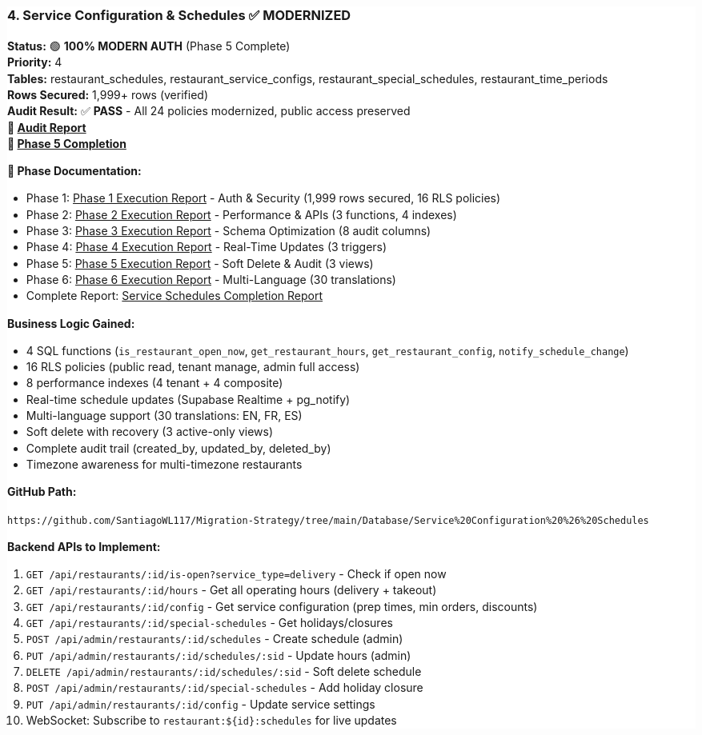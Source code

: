 
### **4. Service Configuration & Schedules** ✅ **MODERNIZED**

**Status:** 🟢 **100% MODERN AUTH** (Phase 5 Complete)  
**Priority:** 4  
**Tables:** restaurant_schedules, restaurant_service_configs, restaurant_special_schedules, restaurant_time_periods  
**Rows Secured:** 1,999+ rows (verified)  
**Audit Result:** ✅ **PASS** - All 24 policies modernized, public access preserved  
**🔗 [Audit Report](./Database/AUDIT_REPORTS/AUDIT_04_SERVICE_CONFIGURATION.md)**  
**🔗 [Phase 5 Completion](./REMEDIATION/PHASE_5_COMPLETION_REPORT.md)**  

**📂 Phase Documentation:**
- Phase 1: [Phase 1 Execution Report](./Database/Service%20Configuration%20&%20Schedules/PHASE_1_EXECUTION_REPORT.md) - Auth & Security (1,999 rows secured, 16 RLS policies)
- Phase 2: [Phase 2 Execution Report](./Database/Service%20Configuration%20&%20Schedules/PHASE_2_EXECUTION_REPORT.md) - Performance & APIs (3 functions, 4 indexes)
- Phase 3: [Phase 3 Execution Report](./Database/Service%20Configuration%20&%20Schedules/PHASE_3_EXECUTION_REPORT.md) - Schema Optimization (8 audit columns)
- Phase 4: [Phase 4 Execution Report](./Database/Service%20Configuration%20&%20Schedules/PHASE_4_EXECUTION_REPORT.md) - Real-Time Updates (3 triggers)
- Phase 5: [Phase 5 Execution Report](./Database/Service%20Configuration%20&%20Schedules/PHASE_5_EXECUTION_REPORT.md) - Soft Delete & Audit (3 views)
- Phase 6: [Phase 6 Execution Report](./Database/Service%20Configuration%20&%20Schedules/PHASE_6_EXECUTION_REPORT.md) - Multi-Language (30 translations)
- Complete Report: [Service Schedules Completion Report](./Database/Service%20Configuration%20&%20Schedules/SERVICE_SCHEDULES_COMPLETION_REPORT.md)

**Business Logic Gained:**
- 4 SQL functions (`is_restaurant_open_now`, `get_restaurant_hours`, `get_restaurant_config`, `notify_schedule_change`)
- 16 RLS policies (public read, tenant manage, admin full access)
- 8 performance indexes (4 tenant + 4 composite)
- Real-time schedule updates (Supabase Realtime + pg_notify)
- Multi-language support (30 translations: EN, FR, ES)
- Soft delete with recovery (3 active-only views)
- Complete audit trail (created_by, updated_by, deleted_by)
- Timezone awareness for multi-timezone restaurants

**GitHub Path:**
```
https://github.com/SantiagoWL117/Migration-Strategy/tree/main/Database/Service%20Configuration%20%26%20Schedules
```

**Backend APIs to Implement:**
1. `GET /api/restaurants/:id/is-open?service_type=delivery` - Check if open now
2. `GET /api/restaurants/:id/hours` - Get all operating hours (delivery + takeout)
3. `GET /api/restaurants/:id/config` - Get service configuration (prep times, min orders, discounts)
4. `GET /api/restaurants/:id/special-schedules` - Get holidays/closures
5. `POST /api/admin/restaurants/:id/schedules` - Create schedule (admin)
6. `PUT /api/admin/restaurants/:id/schedules/:sid` - Update hours (admin)
7. `DELETE /api/admin/restaurants/:id/schedules/:sid` - Soft delete schedule
8. `POST /api/admin/restaurants/:id/special-schedules` - Add holiday closure
9. `PUT /api/admin/restaurants/:id/config` - Update service settings
10. WebSocket: Subscribe to `restaurant:${id}:schedules` for live updates
